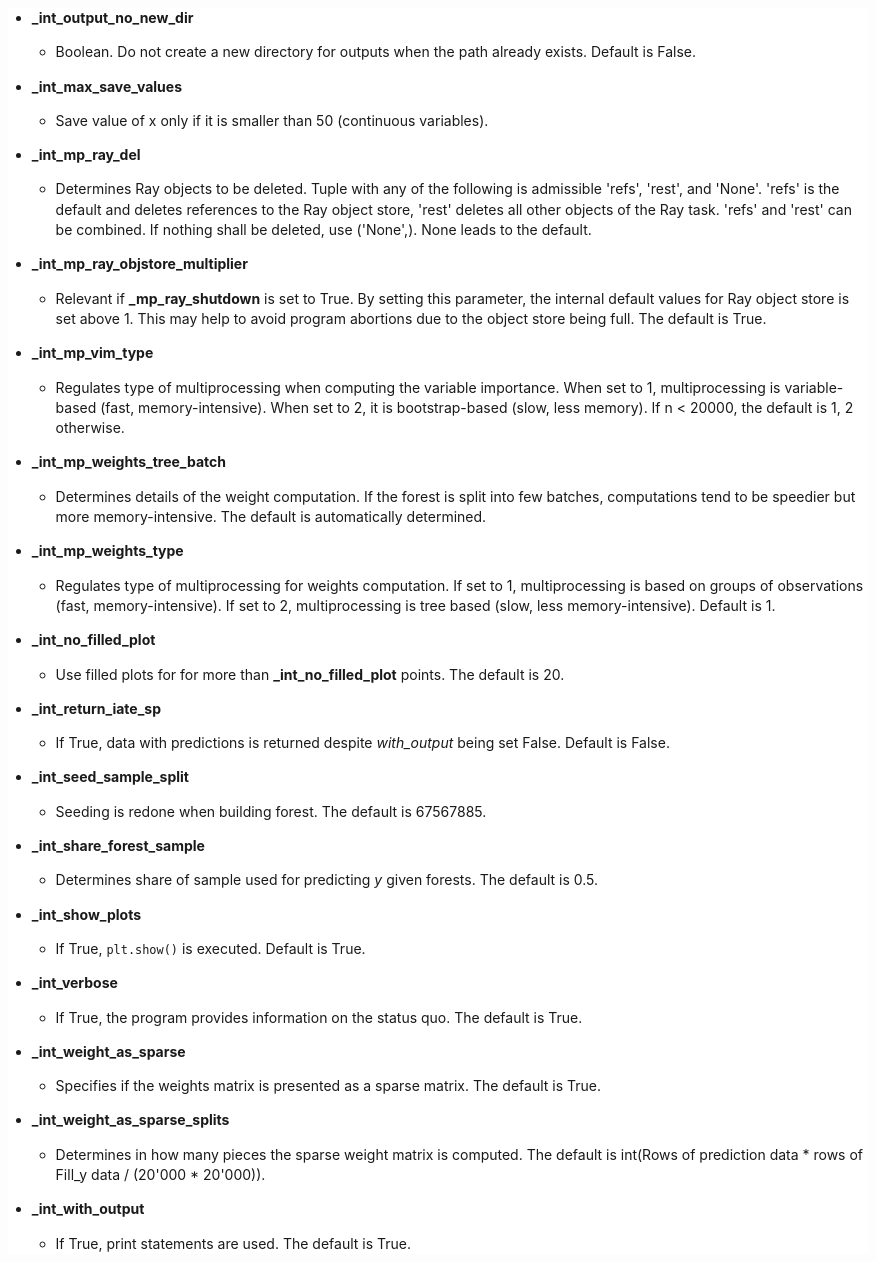- <a id="_int_output_no_new_dir"><strong>_int_output_no_new_dir</strong></a> 
  * Boolean. Do not create a new directory for outputs when the path already exists. Default is False.

- <a id="_int_max_save_values"><strong>_int_max_save_values</strong></a>
	* Save value of x only if it is smaller than 50 (continuous variables).

- <a id="_int_mp_ray_del"><strong>_int_mp_ray_del</strong></a>
	* Determines Ray objects to be deleted. Tuple with any of the following is admissible 'refs', 'rest', and 'None'. 'refs' is the default and deletes references to the Ray object store, 'rest' deletes all other objects of the Ray task. 'refs' and 'rest' can be combined. If nothing shall be deleted, use ('None',). None leads to the default.

- <a id="_int_mp_ray_objstore_multiplier"><strong>_int_mp_ray_objstore_multiplier</strong></a>
	* Relevant if **_mp_ray_shutdown** is set to True. By setting this parameter, the internal default values for Ray object store is set above 1. This may help to avoid program abortions due to the object store being full. The default is True.


- <a id="_int_mp_vim_type"><strong>_int_mp_vim_type</strong></a>
	* Regulates type of multiprocessing when computing the variable importance. When set to 1, multiprocessing is variable-based (fast, memory-intensive). When set to 2, it is bootstrap-based (slow, less memory). If n < 20000, the default is 1, 2 otherwise.

- <a id="_int_mp_weights_tree_batch"><strong>_int_mp_weights_tree_batch</strong></a>
	* Determines details of the weight computation. If the forest is split into few batches, computations tend to be speedier but more memory-intensive. The default is automatically determined.

- <a id="_int_mp_weights_type"><strong>_int_mp_weights_type</strong></a>
	* Regulates type of multiprocessing for weights computation. If set to 1, multiprocessing is based on groups of observations (fast, memory-intensive). If set to 2, multiprocessing is tree based (slow, less memory-intensive). Default is 1.

- <a id="_int_no_filled_plot"><strong>_int_no_filled_plot</strong></a>
	* Use filled plots for for more than **_int_no_filled_plot** points. The default is 20.

- <a id="_int_return_iate_sp"><strong>_int_return_iate_sp</strong></a>
	* If True, data with predictions is returned despite *with_output* being set False. Default is False.

- <a id="_int_seed_sample_split"><strong>_int_seed_sample_split</strong></a>
	* Seeding is redone when building forest. The default is 67567885. 

- <a id="_int_share_forest_sample"><strong>_int_share_forest_sample</strong></a>
	*  Determines share of sample used for predicting $y$ given  forests. The default is 0.5.

- <a id="_int_show_plots"><strong>_int_show_plots</strong></a>
	* If True, ``plt.show()`` is executed. Default is True.

- <a id="_int_verbose"><strong>_int_verbose</strong></a>
	* If True, the program provides information on the status quo. The default is True.

- <a id="_int_weight_as_sparse"><strong>_int_weight_as_sparse</strong></a>
	* Specifies if the weights matrix is presented as a sparse matrix. The default is True.

- <a id="_int_weight_as_sparse_splits"><strong>_int_weight_as_sparse_splits</strong></a>
	* Determines in how many pieces the sparse weight matrix is computed. The default is int(Rows of prediction data * rows of Fill_y data / (20'000 * 20'000)).

- <a id="_int_with_output"><strong>_int_with_output</strong></a>
	* If True, print statements are used. The default is True.
